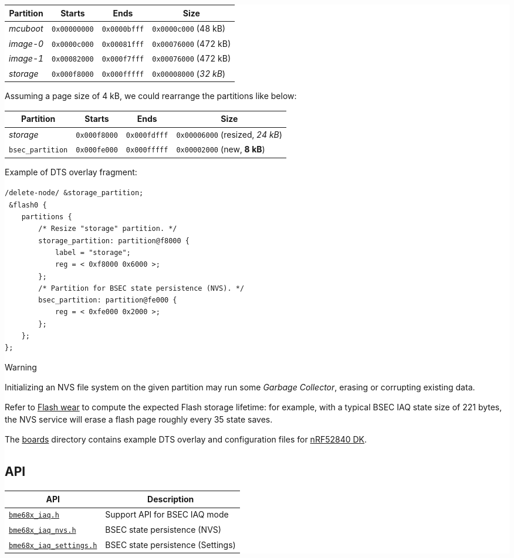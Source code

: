 | Partition | Starts       | Ends         | Size                   |
|-----------|--------------|--------------|------------------------|
| *mcuboot* | `0x00000000` | `0x0000bfff` | `0x0000c000` (48 kB)   |
| *image-0* | `0x0000c000` | `0x00081fff` | `0x00076000` (472 kB)  |
| *image-1* | `0x00082000` | `0x000f7fff` | `0x00076000` (472 kB)  |
| *storage* | `0x000f8000` | `0x000fffff` | `0x00008000` (*32 kB*) |

Assuming a page size of 4 kB, we could rearrange the partitions like below:

| Partition        | Starts       | Ends         | Size                            |
|------------------|--------------|--------------|---------------------------------|
| *storage*        | `0x000f8000` | `0x000fdfff` | `0x00006000` (resized, *24 kB*) |
| `bsec_partition` | `0x000fe000` | `0x000fffff` | `0x00002000` (new, **8 kB**)    |

Example of DTS overlay fragment:

``` dts
/delete-node/ &storage_partition;
 &flash0 {
    partitions {
        /* Resize "storage" partition. */
        storage_partition: partition@f8000 {
            label = "storage";
            reg = < 0xf8000 0x6000 >;
        };
        /* Partition for BSEC state persistence (NVS). */
        bsec_partition: partition@fe000 {
            reg = < 0xfe000 0x2000 >;
        };
    };
};

```
> [!WARNING]
>
> Initializing an NVS file system on the given partition may run some *Garbage Collector*, erasing or corrupting existing data.

Refer to [Flash wear] to compute the expected Flash storage lifetime: for example, with a typical BSEC IAQ state size of 221 bytes, the NVS service will erase a flash page roughly every 35 state saves.

The [boards](boards) directory contains example DTS overlay and configuration files for [nRF52840 DK].

[`NVS`]: https://docs.zephyrproject.org/latest/kconfig.html#CONFIG_NVS
[Non-Volatile Storage (NVS)]: https://docs.zephyrproject.org/latest/services/storage/nvs/nvs.html
[Settings]: https://docs.zephyrproject.org/latest/services/storage/settings/
[Fixed flash partitions]: https://docs.zephyrproject.org/latest/build/dts/api/api.html#fixed-flash-partitions
[Flash wear]: https://docs.zephyrproject.org/latest/services/storage/nvs/nvs.html#flash-wear
[nRF52840 DK]: https://docs.zephyrproject.org/latest/boards/nordic/nrf52840dk/doc/index.html
[`nrf52840dk_nrf52840.overlay`]: boards/nrf52840dk_nrf52840.overlay

## API

| API                       | Description                       |
|---------------------------|-----------------------------------|
| [`bme68x_iaq.h`]          | Support API for BSEC IAQ mode     |
| [`bme68x_iaq_nvs.h`]      | BSEC state persistence (NVS)      |
| [`bme68x_iaq_settings.h`] | BSEC state persistence (Settings) |


[BSEC]: https://www.bosch-sensortec.com/software-tools/software/bme680-software-bsec/
[BME68X Sensor API]: https://github.com/boschsensortec/BME68x_SensorAPI
[samples/bme68x-iaq]: /samples/bme68x-iaq
[`Kconfig`]: Kconfig
[Kconfig]: https://docs.zephyrproject.org/latest/build/kconfig/index.html
[lib/bsec]: /zephyr/lib/bsec
[`nrf52840dk_nrf52840-settings.conf`]: boards/nrf52840dk_nrf52840-settings.conf
[DT node label]: https://docs.zephyrproject.org/latest/build/dts/intro-syntax-structure.html#dt-node-labels
[`bme68x_iaq.h`]: include/bme68x_iaq.h
[`bme68x_iaq_nvs.h`]: include/bme68x_iaq_nvs.h
[`bme68x_iaq_settings.h`]: include/bme68x_iaq_settings.h
[User Mode]: https://docs.zephyrproject.org/latest/kernel/usermode/index.html
[Memory Domains]: https://docs.zephyrproject.org/latest/kernel/usermode/memory_domain.html#memory-domains
[System Calls]: https://docs.zephyrproject.org/latest/kernel/usermode/syscalls.html